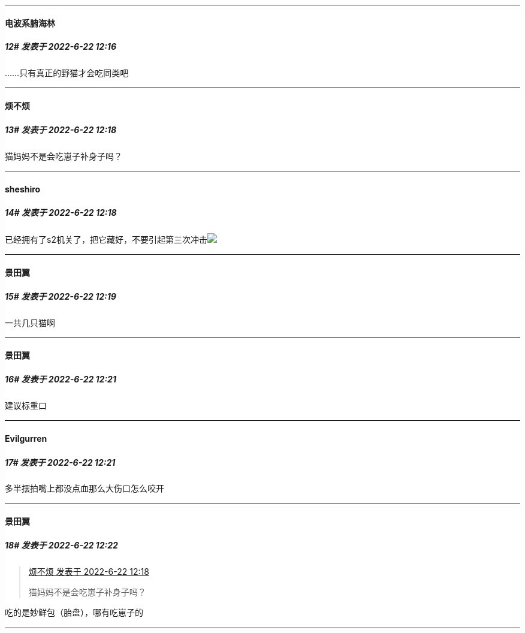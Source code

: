 *****

####  电波系腑海林  
##### 12#       发表于 2022-6-22 12:16

……只有真正的野猫才会吃同类吧

*****

####  烦不烦  
##### 13#       发表于 2022-6-22 12:18

猫妈妈不是会吃崽子补身子吗？

*****

####  sheshiro  
##### 14#       发表于 2022-6-22 12:18

已经拥有了s2机关了，把它藏好，不要引起第三次冲击<img src="https://static.saraba1st.com/image/smiley/carton2017/047.png" referrerpolicy="no-referrer">

*****

####  景田翼  
##### 15#       发表于 2022-6-22 12:19

一共几只猫啊

*****

####  景田翼  
##### 16#       发表于 2022-6-22 12:21

建议标重口

*****

####  Evilgurren  
##### 17#       发表于 2022-6-22 12:21

多半摆拍嘴上都没点血那么大伤口怎么咬开

*****

####  景田翼  
##### 18#       发表于 2022-6-22 12:22

<blockquote><a href="httphttps://bbs.saraba1st.com/2b/forum.php?mod=redirect&amp;goto=findpost&amp;pid=56363830&amp;ptid=2077244" target="_blank">烦不烦 发表于 2022-6-22 12:18</a>

猫妈妈不是会吃崽子补身子吗？</blockquote>
吃的是妙鲜包（胎盘），哪有吃崽子的

*****
